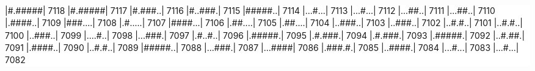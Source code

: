 |#.#####|     7118
|#.#####|     7117
|#.###..|     7116
|#..###.|     7115
|#####..|     7114
|...#...|     7113
|...#...|     7112
|...##..|     7111
|...##..|     7110
|.####..|     7109
|###....|     7108
|.#.....|     7107
|####...|     7106
|.##....|     7105
|.##....|     7104
|..###..|     7103
|..###..|     7102
|..#.#..|     7101
|..#.#..|     7100
|..###..|     7099
|....#..|     7098
|...###.|     7097
|.#..#..|     7096
|.#####.|     7095
|.#.###.|     7094
|.#.###.|     7093
|.#####.|     7092
|..#.##.|     7091
|.####..|     7090
|..#.#..|     7089
|#####..|     7088
|...###.|     7087
|...####|     7086
|.###.#.|     7085
|..####.|     7084
|...#...|     7083
|...#...|     7082